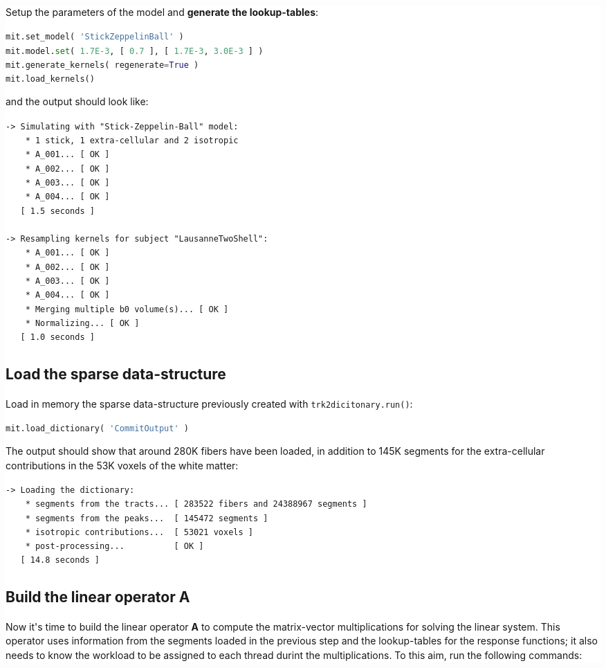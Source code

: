 Setup the parameters of the model and **generate the lookup-tables**:

```python
mit.set_model( 'StickZeppelinBall' )
mit.model.set( 1.7E-3, [ 0.7 ], [ 1.7E-3, 3.0E-3 ] )
mit.generate_kernels( regenerate=True )
mit.load_kernels()
```

and the output should look like:

```
-> Simulating with "Stick-Zeppelin-Ball" model:
	* 1 stick, 1 extra-cellular and 2 isotropic
	* A_001... [ OK ]
	* A_002... [ OK ]
	* A_003... [ OK ]
	* A_004... [ OK ]
   [ 1.5 seconds ]

-> Resampling kernels for subject "LausanneTwoShell":
	* A_001... [ OK ]
	* A_002... [ OK ]
	* A_003... [ OK ]
	* A_004... [ OK ]
	* Merging multiple b0 volume(s)... [ OK ]
	* Normalizing... [ OK ]
   [ 1.0 seconds ]
```

## Load the sparse data-structure

Load in memory the sparse data-structure previously created with `trk2dicitonary.run()`:

```python
mit.load_dictionary( 'CommitOutput' )
```

The output should show that around 280K fibers have been loaded, in addition to 145K segments for the extra-cellular contributions in the 53K voxels of the white matter:

```
-> Loading the dictionary:
	* segments from the tracts... [ 283522 fibers and 24388967 segments ]
	* segments from the peaks...  [ 145472 segments ]
	* isotropic contributions...  [ 53021 voxels ]
	* post-processing...          [ OK ]
   [ 14.8 seconds ]
```

## Build the linear operator A

Now it's time to build the linear operator **A** to compute the matrix-vector multiplications for solving the linear system. This operator uses information from the segments loaded in the previous step and the lookup-tables for the response functions; it also needs to know the workload to be assigned to each thread durint the multiplications. To this aim, run the following commands:
